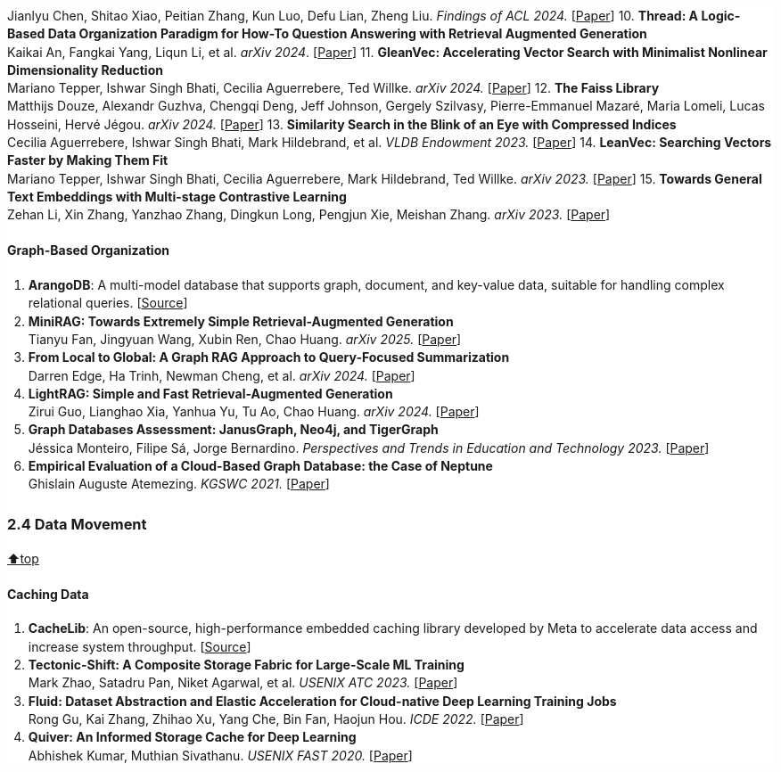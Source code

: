    Jianlyu Chen, Shitao Xiao, Peitian Zhang, Kun Luo, Defu Lian, Zheng Liu. *Findings of ACL 2024.* [[Paper](https://aclanthology.org/2024.findings-acl.137.pdf)]
10. **Thread: A Logic-Based Data Organization Paradigm for How-To Question Answering with Retrieval Augmented Generation**  
    Kaikai An, Fangkai Yang, Liqun Li, et al. *arXiv 2024*. [[Paper](https://arxiv.org/abs/2406.13372)]
11. **GleanVec: Accelerating Vector Search with Minimalist Nonlinear Dimensionality Reduction**  
    Mariano Tepper, Ishwar Singh Bhati, Cecilia Aguerrebere, Ted Willke. *arXiv 2024.* [[Paper](https://doi.org/10.48550/arXiv.2410.22347)]
12. **The Faiss Library**  
    Matthijs Douze, Alexandr Guzhva, Chengqi Deng, Jeff Johnson, Gergely Szilvasy, Pierre-Emmanuel Mazaré, Maria Lomeli, Lucas Hosseini, Hervé Jégou. *arXiv 2024.* [[Paper](https://doi.org/10.48550/arXiv.2401.08281)]
13. **Similarity Search in the Blink of an Eye with Compressed Indices**  
    Cecilia Aguerrebere, Ishwar Singh Bhati, Mark Hildebrand, et al. *VLDB Endowment 2023.* [[Paper](https://doi.org/10.14778/3611479.3611537)]
14. **LeanVec: Searching Vectors Faster by Making Them Fit**  
    Mariano Tepper, Ishwar Singh Bhati, Cecilia Aguerrebere, Mark Hildebrand, Ted Willke. *arXiv 2023.* [[Paper](https://doi.org/10.48550/arXiv.2312.16335)]
15. **Towards General Text Embeddings with Multi-stage Contrastive Learning**  
    Zehan Li, Xin Zhang, Yanzhao Zhang, Dingkun Long, Pengjun Xie, Meishan Zhang. *arXiv 2023.* [[Paper](https://arxiv.org/abs/2308.03281)]

#### Graph-Based Organization

1. **ArangoDB**: A multi-model database that supports graph, document, and key-value data, suitable for handling complex relational queries. [[Source](https://arangodb.com/)]
2. **MiniRAG: Towards Extremely Simple Retrieval-Augmented Generation**  
   Tianyu Fan, Jingyuan Wang, Xubin Ren, Chao Huang. *arXiv 2025.* [[Paper](https://doi.org/10.48550/arXiv.2501.06713)]
3. **From Local to Global: A Graph RAG Approach to Query-Focused Summarization**  
   Darren Edge, Ha Trinh, Newman Cheng, et al. *arXiv 2024.* [[Paper](https://doi.org/10.48550/arXiv.2404.16130)]
4. **LightRAG: Simple and Fast Retrieval-Augmented Generation**  
   Zirui Guo, Lianghao Xia, Yanhua Yu, Tu Ao, Chao Huang. *arXiv 2024.* [[Paper](https://arxiv.org/abs/2410.05779)]
5. **Graph Databases Assessment: JanusGraph, Neo4j, and TigerGraph**  
   Jéssica Monteiro, Filipe Sá, Jorge Bernardino. *Perspectives and Trends in Education and Technology 2023.* [[Paper](https://doi.org/10.1007/978-981-19-6585-2_58)]
6. **Empirical Evaluation of a Cloud-Based Graph Database: the Case of Neptune**  
   Ghislain Auguste Atemezing. *KGSWC 2021.* [[Paper](https://doi.org/10.1007/978-3-030-91305-2_3)]



### 2.4 Data Movement

[⬆️top](#table-of-contents)

#### Caching Data

1. **CacheLib**: An open-source, high-performance embedded caching library developed by Meta to accelerate data access and increase system throughput. [[Source](https://cachelib.org/)]
2. **Tectonic-Shift: A Composite Storage Fabric for Large-Scale ML Training**  
   Mark Zhao, Satadru Pan, Niket Agarwal, et al. *USENIX ATC 2023.* [[Paper](https://www.usenix.org/conference/atc23/presentation/zhao)]
3. **Fluid: Dataset Abstraction and Elastic Acceleration for Cloud-native Deep Learning Training Jobs**  
   Rong Gu, Kai Zhang, Zhihao Xu, Yang Che, Bin Fan, Haojun Hou. *ICDE 2022.* [[Paper](https://doi.org/10.1109/ICDE53745.2022.00209)]
4. **Quiver: An Informed Storage Cache for Deep Learning**  
   Abhishek Kumar, Muthian Sivathanu. *USENIX FAST 2020.* [[Paper](https://www.usenix.org/conference/fast20/presentation/kumar)]

